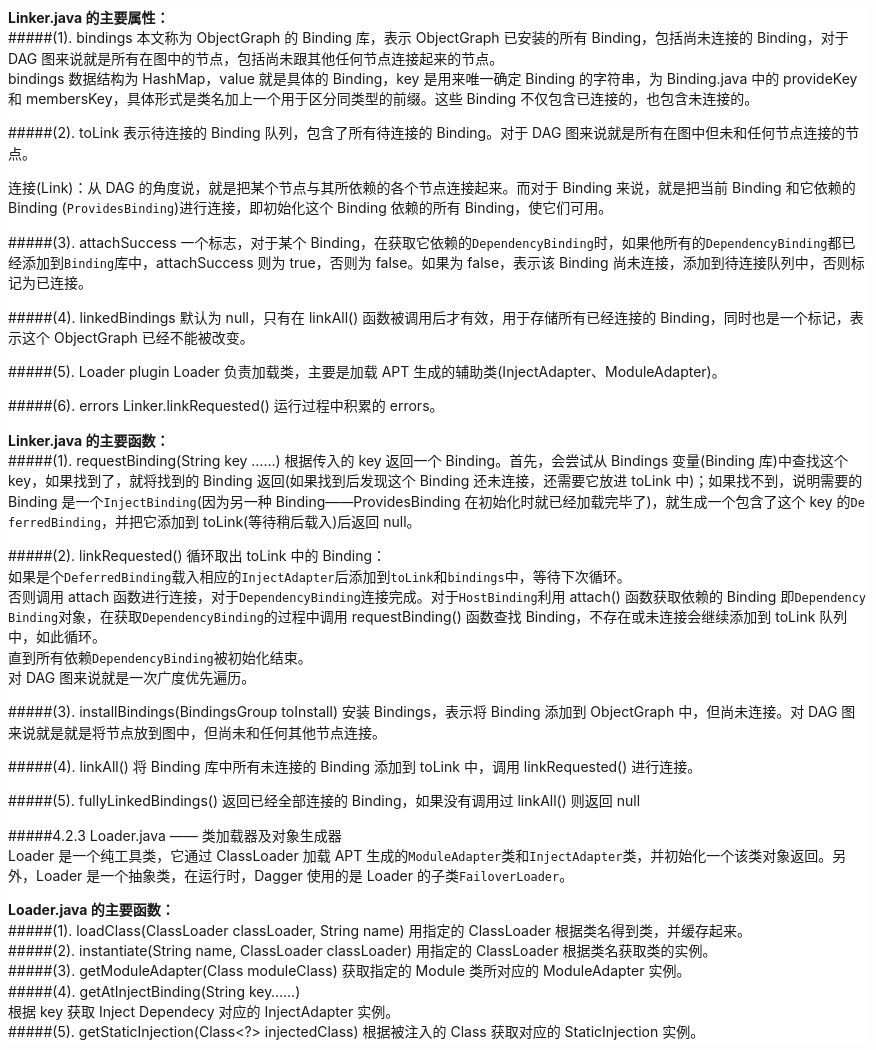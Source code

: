 **Linker.java 的主要属性：**  
#####(1).  bindings 
本文称为 ObjectGraph 的 Binding 库，表示 ObjectGraph 已安装的所有 Binding，包括尚未连接的 Binding，对于 DAG 图来说就是所有在图中的节点，包括尚未跟其他任何节点连接起来的节点。  
bindings 数据结构为 HashMap，value 就是具体的 Binding，key 是用来唯一确定 Binding 的字符串，为 Binding.java 中的 provideKey 和 membersKey，具体形式是类名加上一个用于区分同类型的前缀。这些 Binding 不仅包含已连接的，也包含未连接的。  

#####(2). toLink 
表示待连接的 Binding 队列，包含了所有待连接的 Binding。对于 DAG 图来说就是所有在图中但未和任何节点连接的节点。  

连接(Link)：从 DAG 的角度说，就是把某个节点与其所依赖的各个节点连接起来。而对于 Binding 来说，就是把当前 Binding 和它依赖的 Binding (`ProvidesBinding`)进行连接，即初始化这个 Binding 依赖的所有 Binding，使它们可用。  

#####(3). attachSuccess
一个标志，对于某个 Binding，在获取它依赖的`DependencyBinding`时，如果他所有的`DependencyBinding`都已经添加到`Binding`库中，attachSuccess 则为 true，否则为 false。如果为 false，表示该 Binding 尚未连接，添加到待连接队列中，否则标记为已连接。  

#####(4). linkedBindings
默认为 null，只有在 linkAll() 函数被调用后才有效，用于存储所有已经连接的 Binding，同时也是一个标记，表示这个 ObjectGraph 已经不能被改变。  

#####(5). Loader plugin
Loader 负责加载类，主要是加载 APT 生成的辅助类(InjectAdapter、ModuleAdapter)。  

#####(6). errors
Linker.linkRequested() 运行过程中积累的 errors。  

**Linker.java 的主要函数：**  
#####(1). requestBinding(String key ……)
根据传入的 key 返回一个 Binding。首先，会尝试从 Bindings 变量(Binding 库)中查找这个 key，如果找到了，就将找到的 Binding 返回(如果找到后发现这个 Binding 还未连接，还需要它放进 toLink 中)；如果找不到，说明需要的 Binding 是一个`InjectBinding`(因为另一种 Binding——ProvidesBinding 在初始化时就已经加载完毕了)，就生成一个包含了这个 key 的`DeferredBinding`，并把它添加到 toLink(等待稍后载入)后返回 null。  

#####(2). linkRequested()
循环取出 toLink 中的 Binding：  
如果是个`DeferredBinding`载入相应的`InjectAdapter`后添加到`toLink`和`bindings`中，等待下次循环。  
否则调用 attach 函数进行连接，对于`DependencyBinding`连接完成。对于`HostBinding`利用 attach() 函数获取依赖的 Binding 即`DependencyBinding`对象，在获取`DependencyBinding`的过程中调用 requestBinding() 函数查找 Binding，不存在或未连接会继续添加到 toLink 队列中，如此循环。  
直到所有依赖`DependencyBinding`被初始化结束。  
对 DAG 图来说就是一次广度优先遍历。  

#####(3). installBindings(BindingsGroup toInstall)
安装 Bindings，表示将 Binding 添加到 ObjectGraph 中，但尚未连接。对 DAG 图来说就是就是将节点放到图中，但尚未和任何其他节点连接。  

#####(4). linkAll()
将 Binding 库中所有未连接的 Binding 添加到 toLink 中，调用 linkRequested() 进行连接。  

#####(5). fullyLinkedBindings()
返回已经全部连接的 Binding，如果没有调用过 linkAll() 则返回 null

#####4.2.3 Loader.java —— 类加载器及对象生成器  
Loader 是一个纯工具类，它通过 ClassLoader 加载 APT 生成的`ModuleAdapter`类和`InjectAdapter`类，并初始化一个该类对象返回。另外，Loader 是一个抽象类，在运行时，Dagger 使用的是 Loader 的子类`FailoverLoader`。

**Loader.java 的主要函数：**  
#####(1). loadClass(ClassLoader classLoader, String name)
用指定的 ClassLoader 根据类名得到类，并缓存起来。  
#####(2). instantiate(String name, ClassLoader classLoader)
用指定的 ClassLoader 根据类名获取类的实例。  
#####(3). getModuleAdapter(Class<T> moduleClass)
获取指定的 Module 类所对应的 ModuleAdapter 实例。  
#####(4). getAtInjectBinding(String key……)  
根据 key 获取 Inject Dependecy 对应的 InjectAdapter 实例。  
#####(5). getStaticInjection(Class<?> injectedClass)
根据被注入的 Class 获取对应的 StaticInjection 实例。  

